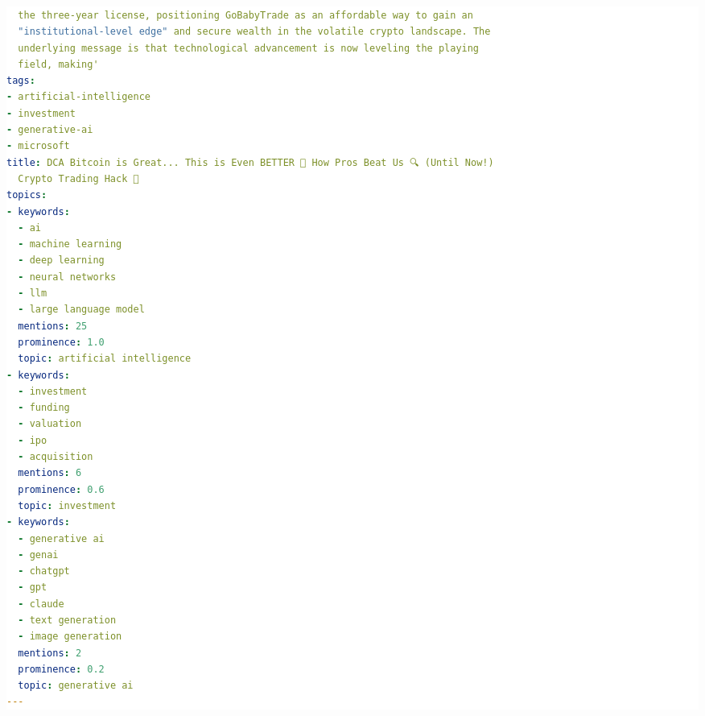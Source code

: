 ```yaml
  the three-year license, positioning GoBabyTrade as an affordable way to gain an
  "institutional-level edge" and secure wealth in the volatile crypto landscape. The
  underlying message is that technological advancement is now leveling the playing
  field, making'
tags:
- artificial-intelligence
- investment
- generative-ai
- microsoft
title: DCA Bitcoin is Great... This is Even BETTER 🚀 How Pros Beat Us 🔍 (Until Now!)
  Crypto Trading Hack 🧩
topics:
- keywords:
  - ai
  - machine learning
  - deep learning
  - neural networks
  - llm
  - large language model
  mentions: 25
  prominence: 1.0
  topic: artificial intelligence
- keywords:
  - investment
  - funding
  - valuation
  - ipo
  - acquisition
  mentions: 6
  prominence: 0.6
  topic: investment
- keywords:
  - generative ai
  - genai
  - chatgpt
  - gpt
  - claude
  - text generation
  - image generation
  mentions: 2
  prominence: 0.2
  topic: generative ai
---
```




